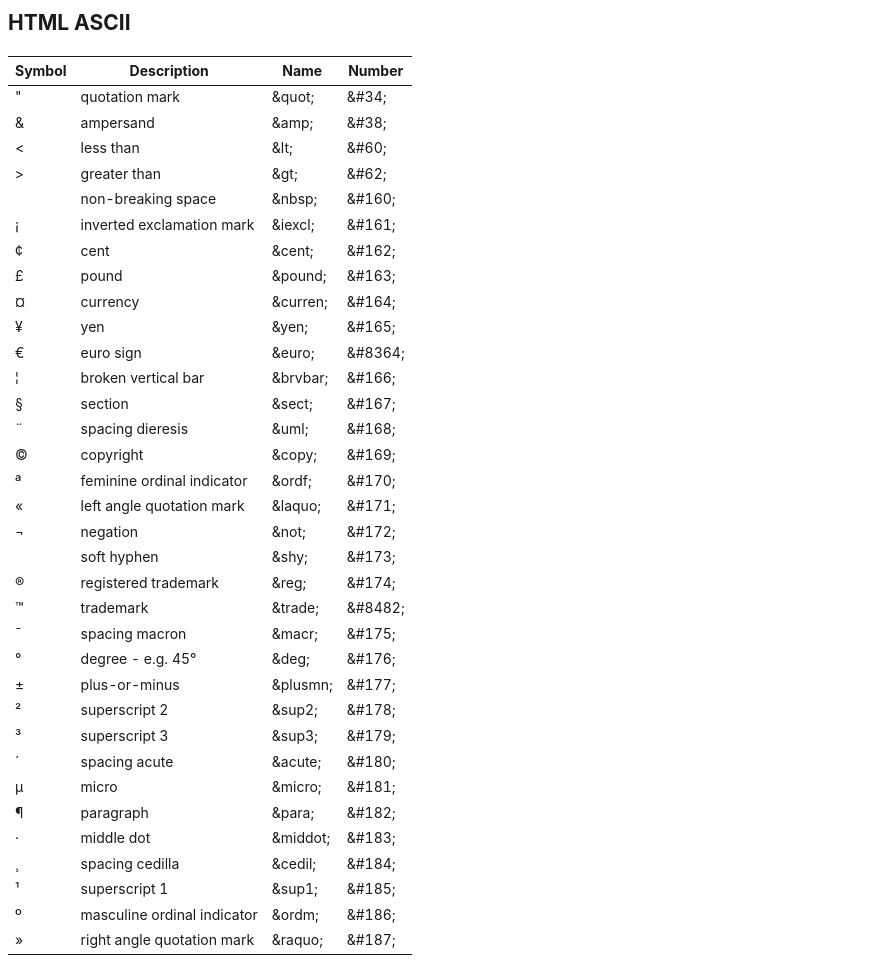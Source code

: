 ## HTML ASCII

| Symbol   | Description                           | Name         | Number      |
| -------- | ------------------------------------- | ------------ | ----------- |
| &quot;   | quotation mark                        | &amp;quot;   | &amp;#34;   |
| &amp;    | ampersand                             | &amp;amp;    | &amp;#38;   |
| &lt;     | less than                             | &amp;lt;     | &amp;#60;   |
| &gt;     | greater than                          | &amp;gt;     | &amp;#62;   |
| &nbsp;   | non-breaking space                    | &amp;nbsp;   | &amp;#160;  |
| &iexcl;  | inverted exclamation mark             | &amp;iexcl;  | &amp;#161;  |
| &cent;   | cent                                  | &amp;cent;   | &amp;#162;  |
| &pound;  | pound                                 | &amp;pound;  | &amp;#163;  |
| &curren; | currency                              | &amp;curren; | &amp;#164;  |
| &yen;    | yen                                   | &amp;yen;    | &amp;#165;  |
| &euro;   | euro sign                             | &amp;euro;   | &amp;#8364; |
| &brvbar; | broken vertical bar                   | &amp;brvbar; | &amp;#166;  |
| &sect;   | section                               | &amp;sect;   | &amp;#167;  |
| &uml;    | spacing dieresis                      | &amp;uml;    | &amp;#168;  |
| &copy;   | copyright                             | &amp;copy;   | &amp;#169;  |
| &ordf;   | feminine ordinal indicator            | &amp;ordf;   | &amp;#170;  |
| &laquo;  | left angle quotation mark             | &amp;laquo;  | &amp;#171;  |
| &not;    | negation                              | &amp;not;    | &amp;#172;  |
| &shy;    | ­soft hyphen                          | &amp;shy;    | &amp;#173;  |
| &reg;    | registered trademark                  | &amp;reg;    | &amp;#174;  |
| &trade;  | trademark                             | &amp;trade;  | &amp;#8482; |
| &macr;   | spacing macron                        | &amp;macr;   | &amp;#175;  |
| &deg;    | degree - e.g. 45°                     | &amp;deg;    | &amp;#176;  |
| &plusmn; | plus-or-minus                         | &amp;plusmn; | &amp;#177;  |
| &sup2;   | superscript 2                         | &amp;sup2;   | &amp;#178;  |
| &sup3;   | superscript 3                         | &amp;sup3;   | &amp;#179;  |
| &acute;  | spacing acute                         | &amp;acute;  | &amp;#180;  |
| &micro;  | micro                                 | &amp;micro;  | &amp;#181;  |
| &para;   | paragraph                             | &amp;para;   | &amp;#182;  |
| &middot; | middle dot                            | &amp;middot; | &amp;#183;  |
| &cedil;  | spacing cedilla                       | &amp;cedil;  | &amp;#184;  |
| &sup1;   | superscript 1                         | &amp;sup1;   | &amp;#185;  |
| &ordm;   | masculine ordinal indicator           | &amp;ordm;   | &amp;#186;  |
| &raquo;  | right angle quotation mark            | &amp;raquo;  | &amp;#187;  |